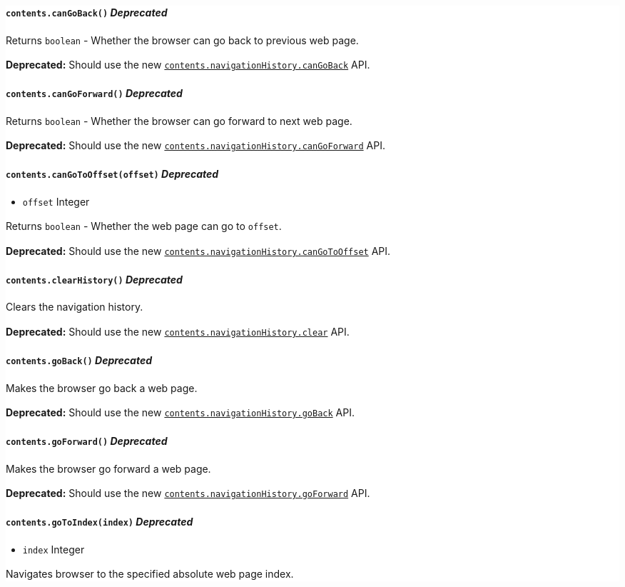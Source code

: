 #### `contents.canGoBack()` _Deprecated_



Returns `boolean` - Whether the browser can go back to previous web page.

**Deprecated:** Should use the new [`contents.navigationHistory.canGoBack`](navigation-history.md#navigationhistorycangoback) API.

#### `contents.canGoForward()` _Deprecated_



Returns `boolean` - Whether the browser can go forward to next web page.

**Deprecated:** Should use the new [`contents.navigationHistory.canGoForward`](navigation-history.md#navigationhistorycangoforward) API.

#### `contents.canGoToOffset(offset)` _Deprecated_



* `offset` Integer

Returns `boolean` - Whether the web page can go to `offset`.

**Deprecated:** Should use the new [`contents.navigationHistory.canGoToOffset`](navigation-history.md#navigationhistorycangotooffsetoffset) API.

#### `contents.clearHistory()` _Deprecated_



Clears the navigation history.

**Deprecated:** Should use the new [`contents.navigationHistory.clear`](navigation-history.md#navigationhistoryclear) API.

#### `contents.goBack()` _Deprecated_



Makes the browser go back a web page.

**Deprecated:** Should use the new [`contents.navigationHistory.goBack`](navigation-history.md#navigationhistorygoback) API.

#### `contents.goForward()` _Deprecated_



Makes the browser go forward a web page.

**Deprecated:** Should use the new [`contents.navigationHistory.goForward`](navigation-history.md#navigationhistorygoforward) API.

#### `contents.goToIndex(index)` _Deprecated_



* `index` Integer

Navigates browser to the specified absolute web page index.

